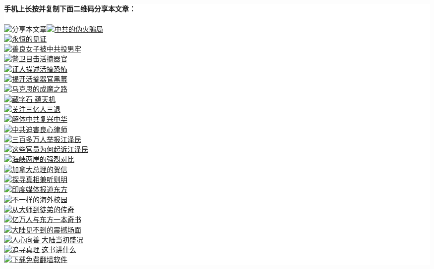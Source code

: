<strong>手机上长按并复制下面二维码分享本文章：</strong><br><br><img src="https://quickchart.io/qr?size=256&text=https://github.com/1992513/djy/blob/master/gb/22/8/29/n13812608.md%231" title="分享本文章"></td><td VALIGN=TOP><a href="https://github.com/1992513/djy/blob/master/gb/16/1/21/n4622075.md?dfh#1" target="_blank"><img src="https://raw.githubusercontent.com/1992513/djy/master/gb/300/wei-f1.jpg" title="中共的伪火骗局"  alt="中共的伪火骗局"></a><br><a href="https://github.com/1992513/www/blob/master/README.md?dfh#9" target="_blank"><img src="https://raw.githubusercontent.com/1992513/djy/master/gb/300/yong-h.jpg" title="永恒的见证"  alt="永恒的见证"></a><br><a href="https://github.com/1992513/djy/blob/master/gb/13/9/29/n3974789.md?dfh#1" target="_blank"><img src="https://raw.githubusercontent.com/1992513/djy/master/gb/300/shang-lnz.jpg" title="善良女子被中共投男牢"  alt="善良女子被中共投男牢"></a><br><a href="https://github.com/1992513/djy/blob/master/gb/16/3/16/n4663449.md?dfh#1" target="_blank"><img src="https://raw.githubusercontent.com/1992513/djy/master/gb/300/huo-z3.jpg" title="警卫目击活摘器官"  alt="警卫目击活摘器官"></a><br><a href="https://github.com/1992513/djy/blob/master/gb/16/8/7/n8177641.md?dfh#1" target="_blank"><img src="https://raw.githubusercontent.com/1992513/djy/master/gb/300/huo-z4.jpg" title="证人描述活摘恐怖"  alt="证人描述活摘恐怖"></a><br><a href="https://github.com/1992513/djy/blob/master/gb/10/4/19/n2881569.md?dfh#1" target="_blank"><img src="https://raw.githubusercontent.com/1992513/djy/master/gb/300/huo-z1.jpg" title="揭开活摘器官黑幕"  alt="揭开活摘器官黑幕"></a><br><a href="https://github.com/1992513/djy/blob/master/gb/10/11/7/n3077476.md?dfh#1" target="_blank"><img src="https://raw.githubusercontent.com/1992513/djy/master/gb/300/ma-ks.jpg" title="马克思的成魔之路"  alt="马克思的成魔之路"></a><br><a href="https://github.com/1992513/djy/blob/master/gb/14/6/9/n4173977.md?dfh#1" target="_blank"><img src="https://raw.githubusercontent.com/1992513/djy/master/gb/300/chang-zs.jpg" title="藏字石 蕴天机"  alt="藏字石 蕴天机"></a><br><a href="https://github.com/1992513/djy/blob/master/gb/18/5/10/n10381511.md?dfh#1" target="_blank"><img src="https://raw.githubusercontent.com/1992513/djy/master/gb/300/st1.jpg" title="关注三亿人三退"  alt="关注三亿人三退"></a><br><a href="https://github.com/1992513/djy/blob/master/gb/18/3/21/n10237682.md?dfh#1" target="_blank"><img src="https://raw.githubusercontent.com/1992513/djy/master/gb/300/jie-t.jpg" title="解体中共复兴中华"  alt="解体中共复兴中华"></a><br><a href="https://github.com/1992513/djy/blob/master/gb/9/2/9/n2422991.md?dfh#1" target="_blank"><img src="https://raw.githubusercontent.com/1992513/djy/master/gb/300/gao-zs.jpg" title="中共迫害良心律师"  alt="中共迫害良心律师"></a><br><a href="https://github.com/1992513/djy/blob/master/gb/18/12/9/n10900044.md?dfh#1" target="_blank"><img src="https://raw.githubusercontent.com/1992513/djy/master/gb/300/sj1.jpg" title="三百多万人举报江泽民"  alt="三百多万人举报江泽民"></a><br><a href="https://github.com/1992513/djy/blob/master/gb/18/8/28/n10672014.md?dfh#1" target="_blank"><img src="https://raw.githubusercontent.com/1992513/djy/master/gb/300/sj2.jpg" title="这些官员为何起诉江泽民"  alt="这些官员为何起诉江泽民"></a><br><a href="https://github.com/1992513/djy/blob/master/gb/8/12/18/n2367165.md?dfh#1" target="_blank"><img src="https://raw.githubusercontent.com/1992513/djy/master/gb/300/liangan.jpg" title="海峡两岸的强烈对比"  alt="海峡两岸的强烈对比"></a><br><a href="https://github.com/1992513/djy/blob/master/gb/15/12/10/n4593139.md?dfh#1" target="_blank"><img src="https://raw.githubusercontent.com/1992513/djy/master/gb/300/jia-ndzl.jpg" title="加拿大总理的贺信"  alt="加拿大总理的贺信"></a><br><a href="https://github.com/1992513/djy/blob/master/gb/11/6/17/n3289382.md?dfh#1" target="_blank"><img src="https://raw.githubusercontent.com/1992513/djy/master/gb/300/xiao-wd.jpg" title="探寻真相兼听则明"  alt="探寻真相兼听则明"></a><br><a href="https://github.com/1992513/djy/blob/master/gb/18/10/27/n10812623.md?dfh#1" target="_blank"><img src="https://raw.githubusercontent.com/1992513/djy/master/gb/300/yindu.jpg" title="印度媒体报道东方"  alt="印度媒体报道东方"></a><br><a href="https://github.com/1992513/djy/blob/master/gb/18/6/9/n10469652.md?dfh#1" target="_blank"><img src="https://raw.githubusercontent.com/1992513/djy/master/gb/300/xie-j.jpg" title="不一样的海外校园"  alt="不一样的海外校园"></a><br><a href="https://github.com/1992513/djy/blob/master/gb/7/4/5/n1669415.md?dfh#1" target="_blank"><img src="https://raw.githubusercontent.com/1992513/djy/master/gb/300/li-up.jpg" title="从大师到徒弟的传奇"  alt="从大师到徒弟的传奇"></a><br><a href="https://github.com/1992513/djy/blob/master/gb/17/5/26/n9191512.md?dfh#1" target="_blank"><img src="https://raw.githubusercontent.com/1992513/djy/master/gb/300/zfl2.jpg" title="亿万人与东方一本奇书"  alt="亿万人与东方一本奇书"></a><br><a href="https://github.com/1992513/djy/blob/master/gb/13/11/27/n4020290.md?dfh#1" target="_blank"><img src="https://raw.githubusercontent.com/1992513/djy/master/gb/300/zhen-h.jpg" title="大陆见不到的震撼场面"  alt="大陆见不到的震撼场面"></a><br><a href="https://github.com/1992513/djy/blob/master/gb/15/7/17/n4482910.md?dfh#1" target="_blank"><img src="https://raw.githubusercontent.com/1992513/djy/master/gb/300/dalu-sk.jpg" title="人心向善 大陆当初盛况"  alt="人心向善 大陆当初盛况"></a><br><a href="https://github.com/1992513/djy/blob/master/gb/19/1/5/n10955468.md?dfh#1" target="_blank"><img src="https://raw.githubusercontent.com/1992513/djy/master/gb/300/zfl1.jpg" title="追寻真理 这书讲什么"  alt="追寻真理 这书讲什么"></a><br><a href="https://github.com/1992513/www/blob/master/README.md?dfh#1" target="_blank"><img src="https://raw.githubusercontent.com/1992513/djy/master/gb/300/fq1.jpg" title="下载免费翻墙软件"  alt="下载免费翻墙软件"></a><br></td></tr></table>
